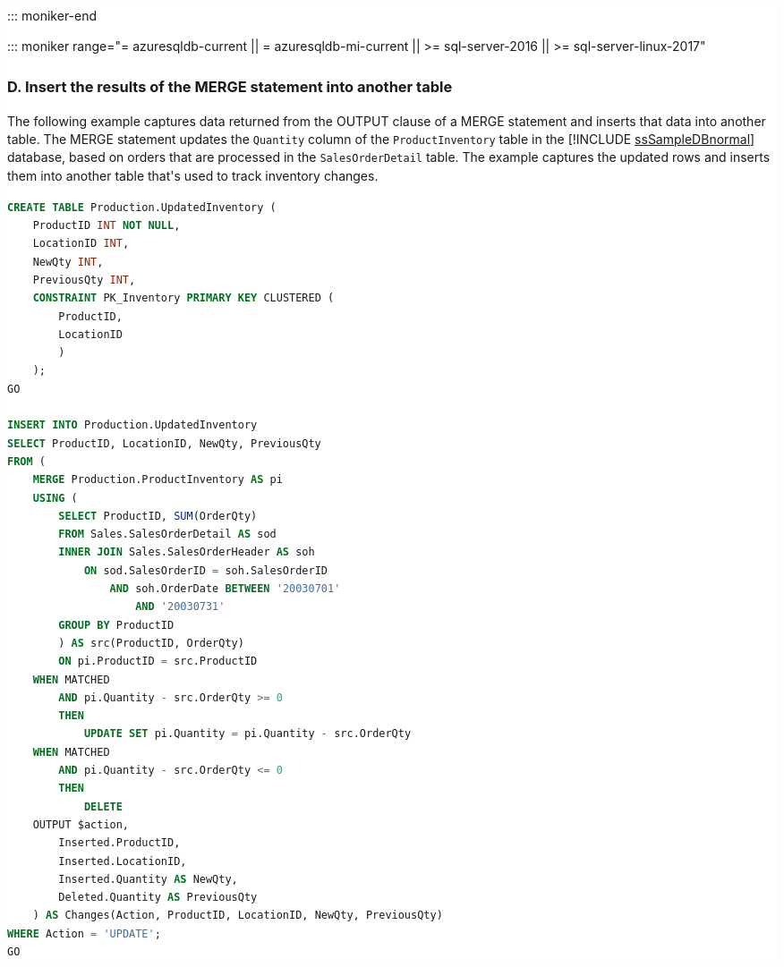 ::: moniker-end

::: moniker range="= azuresqldb-current || = azuresqldb-mi-current || >= sql-server-2016 || >= sql-server-linux-2017"

### D. Insert the results of the MERGE statement into another table

The following example captures data returned from the OUTPUT clause of a MERGE statement and inserts that data into another table. The MERGE statement updates the `Quantity` column of the `ProductInventory` table in the [!INCLUDE [ssSampleDBnormal](../../includes/sssampledbnormal-md.md)] database, based on orders that are processed in the `SalesOrderDetail` table. The example captures the updated rows and inserts them into another table that's used to track inventory changes.

```sql
CREATE TABLE Production.UpdatedInventory (
    ProductID INT NOT NULL,
    LocationID INT,
    NewQty INT,
    PreviousQty INT,
    CONSTRAINT PK_Inventory PRIMARY KEY CLUSTERED (
        ProductID,
        LocationID
        )
    );
GO

INSERT INTO Production.UpdatedInventory
SELECT ProductID, LocationID, NewQty, PreviousQty
FROM (
    MERGE Production.ProductInventory AS pi
    USING (
        SELECT ProductID, SUM(OrderQty)
        FROM Sales.SalesOrderDetail AS sod
        INNER JOIN Sales.SalesOrderHeader AS soh
            ON sod.SalesOrderID = soh.SalesOrderID
                AND soh.OrderDate BETWEEN '20030701'
                    AND '20030731'
        GROUP BY ProductID
        ) AS src(ProductID, OrderQty)
        ON pi.ProductID = src.ProductID
    WHEN MATCHED
        AND pi.Quantity - src.OrderQty >= 0
        THEN
            UPDATE SET pi.Quantity = pi.Quantity - src.OrderQty
    WHEN MATCHED
        AND pi.Quantity - src.OrderQty <= 0
        THEN
            DELETE
    OUTPUT $action,
        Inserted.ProductID,
        Inserted.LocationID,
        Inserted.Quantity AS NewQty,
        Deleted.Quantity AS PreviousQty
    ) AS Changes(Action, ProductID, LocationID, NewQty, PreviousQty)
WHERE Action = 'UPDATE';
GO
```
